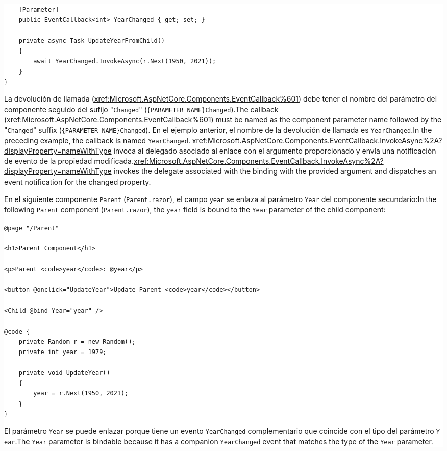 ```razor
    [Parameter]
    public EventCallback<int> YearChanged { get; set; }

    private async Task UpdateYearFromChild()
    {
        await YearChanged.InvokeAsync(r.Next(1950, 2021));
    }
}
```

<span data-ttu-id="7a12b-163">La devolución de llamada (<xref:Microsoft.AspNetCore.Components.EventCallback%601>) debe tener el nombre del parámetro del componente seguido del sufijo "`Changed`" (`{PARAMETER NAME}Changed`).</span><span class="sxs-lookup"><span data-stu-id="7a12b-163">The callback (<xref:Microsoft.AspNetCore.Components.EventCallback%601>) must be named as the component parameter name followed by the "`Changed`" suffix (`{PARAMETER NAME}Changed`).</span></span> <span data-ttu-id="7a12b-164">En el ejemplo anterior, el nombre de la devolución de llamada es `YearChanged`.</span><span class="sxs-lookup"><span data-stu-id="7a12b-164">In the preceding example, the callback is named `YearChanged`.</span></span> <span data-ttu-id="7a12b-165"><xref:Microsoft.AspNetCore.Components.EventCallback.InvokeAsync%2A?displayProperty=nameWithType> invoca al delegado asociado al enlace con el argumento proporcionado y envía una notificación de evento de la propiedad modificada.</span><span class="sxs-lookup"><span data-stu-id="7a12b-165"><xref:Microsoft.AspNetCore.Components.EventCallback.InvokeAsync%2A?displayProperty=nameWithType> invokes the delegate associated with the binding with the provided argument and dispatches an event notification for the changed property.</span></span>

<span data-ttu-id="7a12b-166">En el siguiente componente `Parent` (`Parent.razor`), el campo `year` se enlaza al parámetro `Year` del componente secundario:</span><span class="sxs-lookup"><span data-stu-id="7a12b-166">In the following `Parent` component (`Parent.razor`), the `year` field is bound to the `Year` parameter of the child component:</span></span>

```razor
@page "/Parent"

<h1>Parent Component</h1>

<p>Parent <code>year</code>: @year</p>

<button @onclick="UpdateYear">Update Parent <code>year</code></button>

<Child @bind-Year="year" />

@code {
    private Random r = new Random();
    private int year = 1979;

    private void UpdateYear()
    {
        year = r.Next(1950, 2021);
    }
}
```

<span data-ttu-id="7a12b-167">El parámetro `Year` se puede enlazar porque tiene un evento `YearChanged` complementario que coincide con el tipo del parámetro `Year`.</span><span class="sxs-lookup"><span data-stu-id="7a12b-167">The `Year` parameter is bindable because it has a companion `YearChanged` event that matches the type of the `Year` parameter.</span></span>
